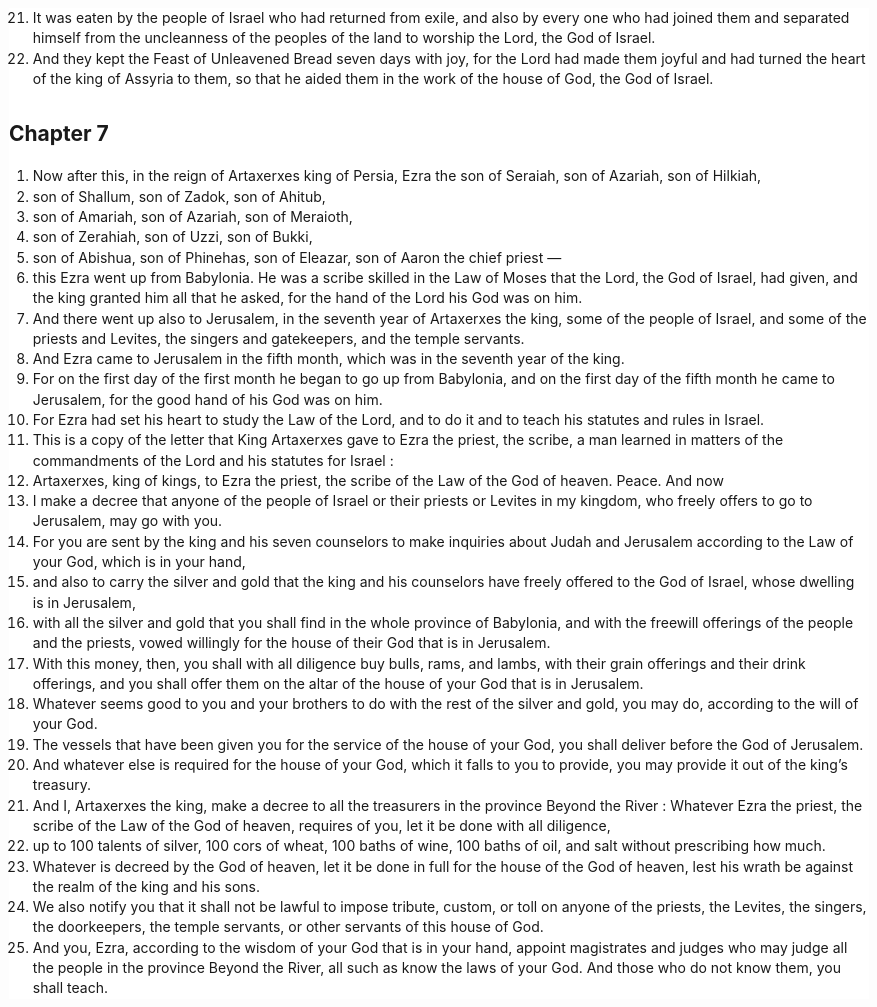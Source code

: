 21. It was eaten by the people of Israel who had returned from exile, and also by every one who had joined them and separated himself from the uncleanness of the peoples of the land to worship the Lord, the God of Israel.
22. And they kept the Feast of Unleavened Bread seven days with joy, for the Lord had made them joyful and had turned the heart of the king of Assyria to them, so that he aided them in the work of the house of God, the God of Israel.

## Chapter 7

1. Now after this, in the reign of Artaxerxes king of Persia, Ezra the son of Seraiah, son of Azariah, son of Hilkiah,
2. son of Shallum, son of Zadok, son of Ahitub,
3. son of Amariah, son of Azariah, son of Meraioth,
4. son of Zerahiah, son of Uzzi, son of Bukki,
5. son of Abishua, son of Phinehas, son of Eleazar, son of Aaron the chief priest —
6. this Ezra went up from Babylonia. He was a scribe skilled in the Law of Moses that the Lord, the God of Israel, had given, and the king granted him all that he asked, for the hand of the Lord his God was on him.
7. And there went up also to Jerusalem, in the seventh year of Artaxerxes the king, some of the people of Israel, and some of the priests and Levites, the singers and gatekeepers, and the temple servants.
8. And Ezra came to Jerusalem in the fifth month, which was in the seventh year of the king.
9. For on the first day of the first month he began to go up from Babylonia, and on the first day of the fifth month he came to Jerusalem, for the good hand of his God was on him.
10. For Ezra had set his heart to study the Law of the Lord, and to do it and to teach his statutes and rules in Israel.
11. This is a copy of the letter that King Artaxerxes gave to Ezra the priest, the scribe, a man learned in matters of the commandments of the Lord and his statutes for Israel :
12. Artaxerxes, king of kings, to Ezra the priest, the scribe of the Law of the God of heaven. Peace. And now
13. I make a decree that anyone of the people of Israel or their priests or Levites in my kingdom, who freely offers to go to Jerusalem, may go with you.
14. For you are sent by the king and his seven counselors to make inquiries about Judah and Jerusalem according to the Law of your God, which is in your hand,
15. and also to carry the silver and gold that the king and his counselors have freely offered to the God of Israel, whose dwelling is in Jerusalem,
16. with all the silver and gold that you shall find in the whole province of Babylonia, and with the freewill offerings of the people and the priests, vowed willingly for the house of their God that is in Jerusalem.
17. With this money, then, you shall with all diligence buy bulls, rams, and lambs, with their grain offerings and their drink offerings, and you shall offer them on the altar of the house of your God that is in Jerusalem.
18. Whatever seems good to you and your brothers to do with the rest of the silver and gold, you may do, according to the will of your God.
19. The vessels that have been given you for the service of the house of your God, you shall deliver before the God of Jerusalem.
20. And whatever else is required for the house of your God, which it falls to you to provide, you may provide it out of the king’s treasury.
21. And I, Artaxerxes the king, make a decree to all the treasurers in the province Beyond the River : Whatever Ezra the priest, the scribe of the Law of the God of heaven, requires of you, let it be done with all diligence,
22. up to 100 talents of silver, 100 cors of wheat, 100 baths of wine, 100 baths of oil, and salt without prescribing how much.
23. Whatever is decreed by the God of heaven, let it be done in full for the house of the God of heaven, lest his wrath be against the realm of the king and his sons.
24. We also notify you that it shall not be lawful to impose tribute, custom, or toll on anyone of the priests, the Levites, the singers, the doorkeepers, the temple servants, or other servants of this house of God.
25. And you, Ezra, according to the wisdom of your God that is in your hand, appoint magistrates and judges who may judge all the people in the province Beyond the River, all such as know the laws of your God. And those who do not know them, you shall teach.